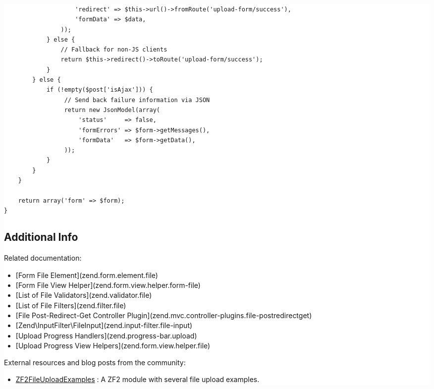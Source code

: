 ``` sourceCode
                    'redirect' => $this->url()->fromRoute('upload-form/success'),
                    'formData' => $data,
                ));
            } else {
                // Fallback for non-JS clients
                return $this->redirect()->toRoute('upload-form/success');
            }
        } else {
            if (!empty($post['isAjax'])) {
                 // Send back failure information via JSON
                 return new JsonModel(array(
                     'status'     => false,
                     'formErrors' => $form->getMessages(),
                     'formData'   => $form->getData(),
                 ));
            }
        }
    }

    return array('form' => $form);
}
```

## Additional Info

Related documentation:

- \[Form File Element\](zend.form.element.file)
- \[Form File View Helper\](zend.form.view.helper.form-file)
- \[List of File Validators\](zend.validator.file)
- \[List of File Filters\](zend.filter.file)
- \[File Post-Redirect-Get Controller Plugin\](zend.mvc.controller-plugins.file-postredirectget)
- \[Zend\\InputFilter\\FileInput\](zend.input-filter.file-input)
- \[Upload Progress Handlers\](zend.progress-bar.upload)
- \[Upload Progress View Helpers\](zend.form.view.helper.file)

External resources and blog posts from the community:

- [ZF2FileUploadExamples](https://github.com/cgmartin/ZF2FileUploadExamples) : A ZF2 module with
several file upload examples.

